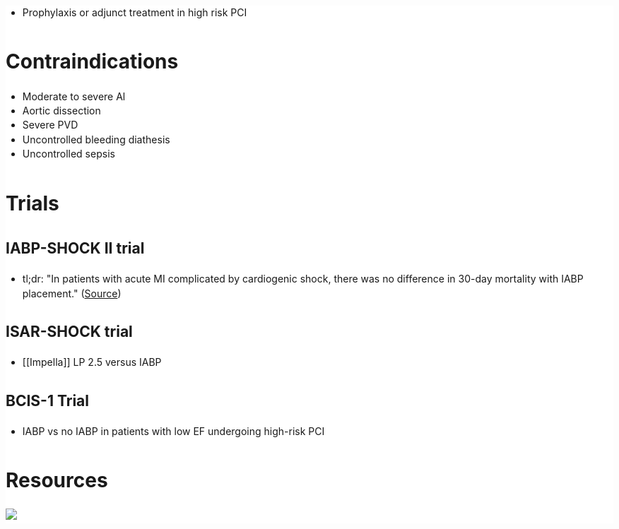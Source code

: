 - Prophylaxis or adjunct treatment in high risk PCI

# Contraindications
- Moderate to severe Al
- Aortic dissection
- Severe PVD
- Uncontrolled bleeding diathesis
- Uncontrolled sepsis

# Trials

## IABP-SHOCK II trial

- tl;dr: "In patients with acute MI complicated by cardiogenic shock, there was no difference in 30-day mortality with IABP placement." ([Source](https://www.wikijournalclub.org/wiki/IABP-SHOCK_II))

## ISAR-SHOCK trial

- [[Impella]] LP 2.5 versus IABP
## BCIS-1 Trial

- IABP vs no IABP in patients with low EF undergoing high-risk PCI

# Resources

![](https://www.youtube.com/watch?v=ULgjuhBgP9U)